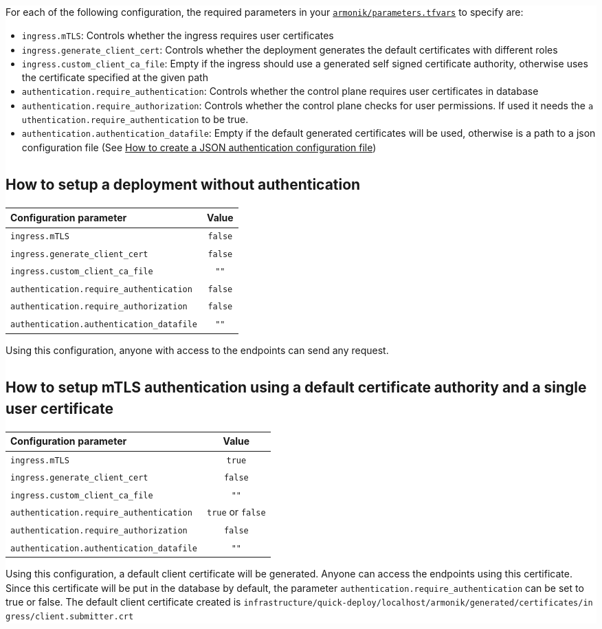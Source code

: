 For each of the following configuration, the required parameters in your [```armonik/parameters.tfvars```](https://github.com/aneoconsulting/ArmoniK/blob/main/infrastructure/quick-deploy/localhost/armonik/parameters.tfvars) to specify are:

- ```ingress.mTLS```: Controls whether the ingress requires user certificates
- ```ingress.generate_client_cert```: Controls whether the deployment generates the default certificates with different roles
- ```ingress.custom_client_ca_file```: Empty if the ingress should use a generated self signed certificate authority, otherwise uses the certificate specified at the given path
- ```authentication.require_authentication```: Controls whether the control plane requires user certificates in database
- ```authentication.require_authorization```: Controls whether the control plane checks for user permissions. If used it needs the ```authentication.require_authentication``` to be true.
- ```authentication.authentication_datafile```: Empty if the default generated certificates will be used, otherwise is a path to a json configuration file (See [How to create a JSON authentication configuration file](#how-to-create-a-json-authentication-configuration-file))

## **How to setup a deployment without authentication**

| Configuration parameter                      |    Value    |
|:---------------------------------------------|:-----------:|
| ```ingress.mTLS```                           | ```false``` |
| ```ingress.generate_client_cert```           | ```false``` |
| ```ingress.custom_client_ca_file```          |  ```""```   |
| ```authentication.require_authentication```  | ```false``` |
| ```authentication.require_authorization```   | ```false``` |
| ```authentication.authentication_datafile``` |  ```""```   |

Using this configuration, anyone with access to the endpoints can send any request.

## **How to setup mTLS authentication using a default certificate authority and a single user certificate**

| Configuration parameter                      |    Value    |
|:---------------------------------------------|:-----------:|
| ```ingress.mTLS```                           | ```true```  |
| ```ingress.generate_client_cert```           | ```false``` |
| ```ingress.custom_client_ca_file```          |  ```""```   |
| ```authentication.require_authentication```  | ```true``` or ```false``` |
| ```authentication.require_authorization```   | ```false``` |
| ```authentication.authentication_datafile``` |  ```""```   |

Using this configuration, a default client certificate will be generated. Anyone can access the endpoints using this certificate. Since this certificate will be put in the database by default, the parameter ```authentication.require_authentication``` can be set to true or false. The default client certificate created is ```infrastructure/quick-deploy/localhost/armonik/generated/certificates/ingress/client.submitter.crt```
